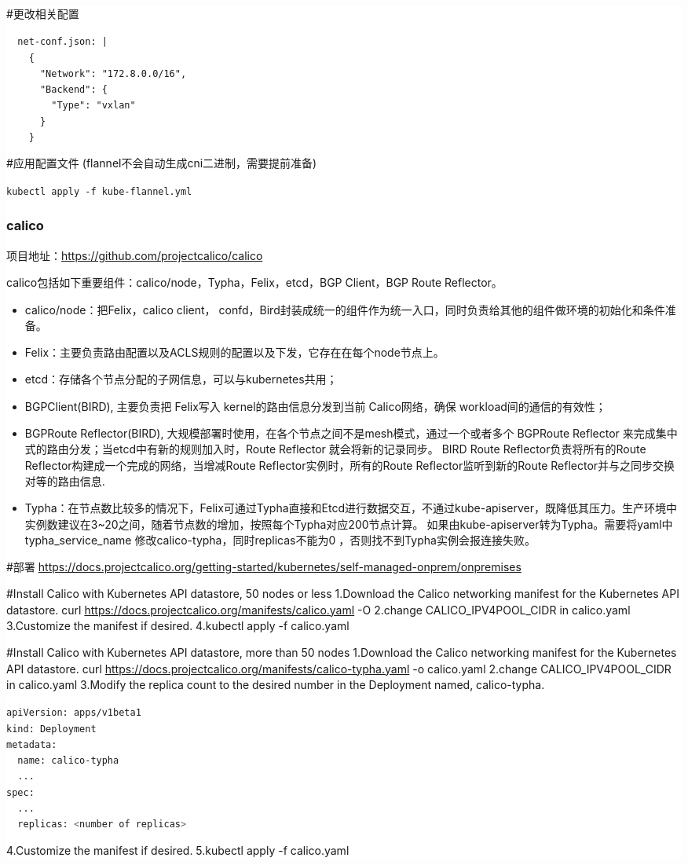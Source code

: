 #更改相关配置
```
  net-conf.json: |
    {
      "Network": "172.8.0.0/16",
      "Backend": {
        "Type": "vxlan"
      }
    }
```
#应用配置文件 (flannel不会自动生成cni二进制，需要提前准备)

```
kubectl apply -f kube-flannel.yml
```

### calico
项目地址：https://github.com/projectcalico/calico

calico包括如下重要组件：calico/node，Typha，Felix，etcd，BGP Client，BGP Route Reflector。

- calico/node：把Felix，calico client， confd，Bird封装成统一的组件作为统一入口，同时负责给其他的组件做环境的初始化和条件准备。

- Felix：主要负责路由配置以及ACLS规则的配置以及下发，它存在在每个node节点上。

- etcd：存储各个节点分配的子网信息，可以与kubernetes共用；

- BGPClient(BIRD), 主要负责把 Felix写入 kernel的路由信息分发到当前 Calico网络，确保 workload间的通信的有效性；

- BGPRoute Reflector(BIRD), 大规模部署时使用，在各个节点之间不是mesh模式，通过一个或者多个 BGPRoute Reflector 来完成集中式的路由分发；当etcd中有新的规则加入时，Route Reflector 就会将新的记录同步。
BIRD Route Reflector负责将所有的Route Reflector构建成一个完成的网络，当增减Route Reflector实例时，所有的Route Reflector监听到新的Route Reflector并与之同步交换对等的路由信息.

- Typha：在节点数比较多的情况下，Felix可通过Typha直接和Etcd进行数据交互，不通过kube-apiserver，既降低其压力。生产环境中实例数建议在3~20之间，随着节点数的增加，按照每个Typha对应200节点计算。
如果由kube-apiserver转为Typha。需要将yaml中typha_service_name 修改calico-typha，同时replicas不能为0 ，否则找不到Typha实例会报连接失败。

#部署
https://docs.projectcalico.org/getting-started/kubernetes/self-managed-onprem/onpremises

#Install Calico with Kubernetes API datastore, 50 nodes or less
1.Download the Calico networking manifest for the Kubernetes API datastore.
curl https://docs.projectcalico.org/manifests/calico.yaml -O
2.change CALICO_IPV4POOL_CIDR in calico.yaml
3.Customize the manifest if desired.
4.kubectl apply -f calico.yaml

#Install Calico with Kubernetes API datastore, more than 50 nodes
1.Download the Calico networking manifest for the Kubernetes API datastore.
curl https://docs.projectcalico.org/manifests/calico-typha.yaml -o calico.yaml
2.change CALICO_IPV4POOL_CIDR in calico.yaml
3.Modify the replica count to the desired number in the Deployment named, calico-typha.
``` bash
apiVersion: apps/v1beta1
kind: Deployment
metadata:
  name: calico-typha
  ...
spec:
  ...
  replicas: <number of replicas>
```
4.Customize the manifest if desired.
5.kubectl apply -f calico.yaml
